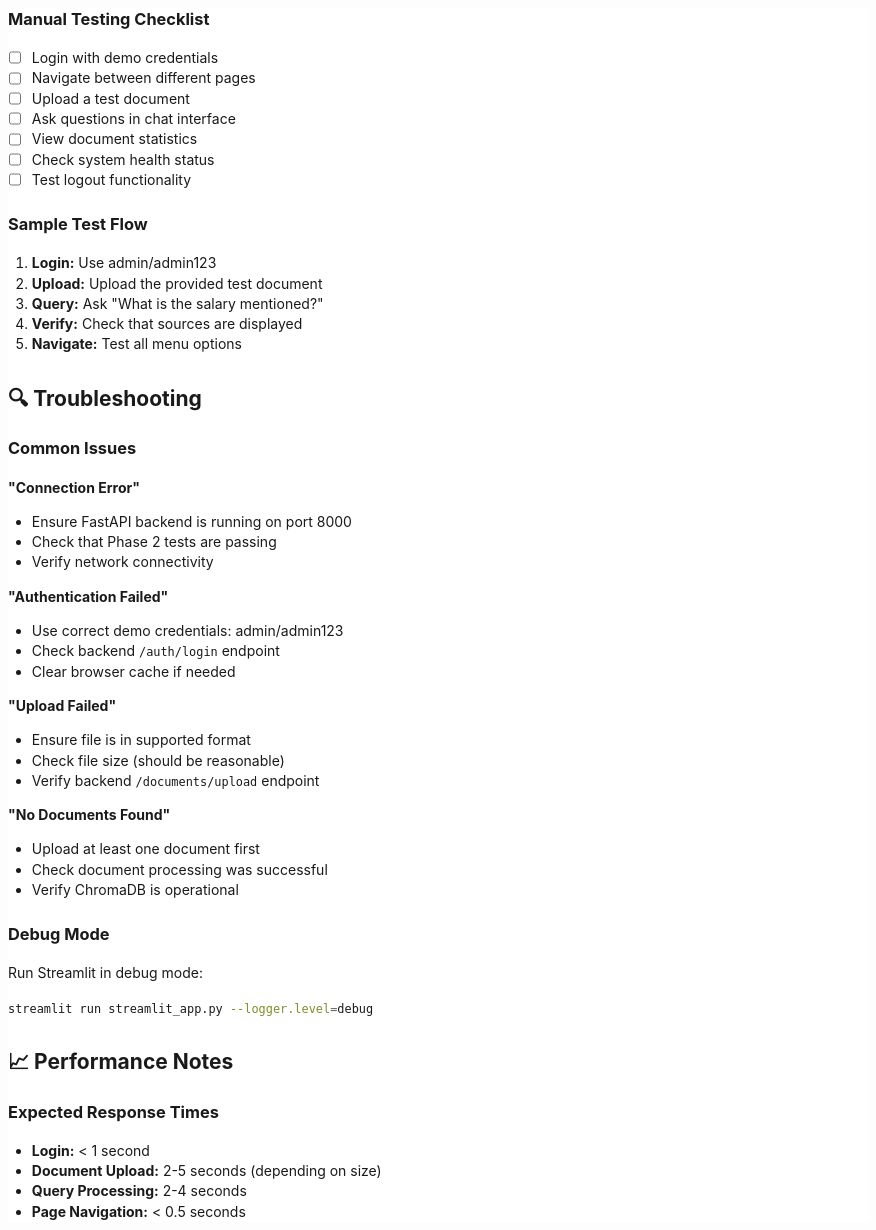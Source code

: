### Manual Testing Checklist
- [ ] Login with demo credentials
- [ ] Navigate between different pages
- [ ] Upload a test document
- [ ] Ask questions in chat interface
- [ ] View document statistics
- [ ] Check system health status
- [ ] Test logout functionality

### Sample Test Flow
1. **Login:** Use admin/admin123
2. **Upload:** Upload the provided test document
3. **Query:** Ask "What is the salary mentioned?"
4. **Verify:** Check that sources are displayed
5. **Navigate:** Test all menu options

## 🔍 Troubleshooting

### Common Issues

**"Connection Error"**
- Ensure FastAPI backend is running on port 8000
- Check that Phase 2 tests are passing
- Verify network connectivity

**"Authentication Failed"**
- Use correct demo credentials: admin/admin123
- Check backend `/auth/login` endpoint
- Clear browser cache if needed

**"Upload Failed"**
- Ensure file is in supported format
- Check file size (should be reasonable)
- Verify backend `/documents/upload` endpoint

**"No Documents Found"**
- Upload at least one document first
- Check document processing was successful
- Verify ChromaDB is operational

### Debug Mode
Run Streamlit in debug mode:
```bash
streamlit run streamlit_app.py --logger.level=debug
```

## 📈 Performance Notes

### Expected Response Times
- **Login:** < 1 second
- **Document Upload:** 2-5 seconds (depending on size)
- **Query Processing:** 2-4 seconds
- **Page Navigation:** < 0.5 seconds
